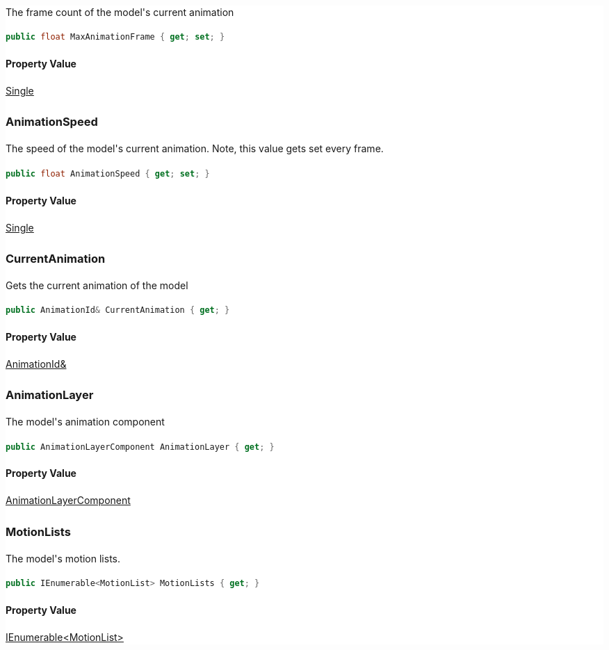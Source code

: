 The frame count of the model's current animation

```csharp
public float MaxAnimationFrame { get; set; }
```

#### Property Value

[Single](https://docs.microsoft.com/en-us/dotnet/api/System.Single)<br>

### **AnimationSpeed**

The speed of the model's current animation. Note, this value gets set every frame.

```csharp
public float AnimationSpeed { get; set; }
```

#### Property Value

[Single](https://docs.microsoft.com/en-us/dotnet/api/System.Single)<br>

### **CurrentAnimation**

Gets the current animation of the model

```csharp
public AnimationId& CurrentAnimation { get; }
```

#### Property Value

[AnimationId&](./SharpPluginLoader.Core.Components.AnimationId.md)<br>

### **AnimationLayer**

The model's animation component

```csharp
public AnimationLayerComponent AnimationLayer { get; }
```

#### Property Value

[AnimationLayerComponent](./SharpPluginLoader.Core.Components.AnimationLayerComponent.md)<br>

### **MotionLists**

The model's motion lists.

```csharp
public IEnumerable<MotionList> MotionLists { get; }
```

#### Property Value

[IEnumerable&lt;MotionList&gt;](https://docs.microsoft.com/en-us/dotnet/api/System.Collections.Generic.IEnumerable-1)<br>
